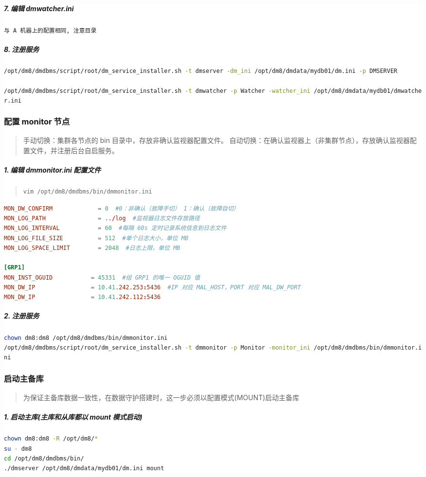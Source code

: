 ##### 7. 编辑 dmwatcher.ini

```
与 A 机器上的配置相同, 注意目录
```

##### 8. 注册服务

```sh
/opt/dm8/dmdbms/script/root/dm_service_installer.sh -t dmserver -dm_ini /opt/dm8/dmdata/mydb01/dm.ini -p DMSERVER

/opt/dm8/dmdbms/script/root/dm_service_installer.sh -t dmwatcher -p Watcher -watcher_ini /opt/dm8/dmdata/mydb01/dmwatcher.ini
```

### 配置 monitor 节点

> 手动切换：集群各节点的 bin 目录中，存放非确认监视器配置文件。
> 自动切换：在确认监视器上（非集群节点），存放确认监视器配置文件，并注册后台自启服务。

##### 1. 编辑 dmmonitor.ini 配置文件

> `vim /opt/dm8/dmdbms/bin/dmmonitor.ini`

```toml
MON_DW_CONFIRM             = 0  #0：非确认（故障手切） 1：确认（故障自切）
MON_LOG_PATH               = ../log  #监视器日志文件存放路径
MON_LOG_INTERVAL           = 60  #每隔 60s 定时记录系统信息到日志文件
MON_LOG_FILE_SIZE          = 512  #单个日志大小，单位 MB
MON_LOG_SPACE_LIMIT        = 2048  #日志上限，单位 MB

[GRP1]
MON_INST_OGUID           = 45331  #组 GRP1 的唯一 OGUID 值
MON_DW_IP                = 10.41.242.253:5436  #IP 对应 MAL_HOST，PORT 对应 MAL_DW_PORT
MON_DW_IP                = 10.41.242.112:5436
```

##### 2. 注册服务

```sh
chown dm8:dm8 /opt/dm8/dmdbms/bin/dmmonitor.ini
/opt/dm8/dmdbms/script/root/dm_service_installer.sh -t dmmonitor -p Monitor -monitor_ini /opt/dm8/dmdbms/bin/dmmonitor.ini
```

### 启动主备库

> 为保证主备库数据一致性，在数据守护搭建时，这一步必须以配置模式(MOUNT)启动主备库

##### 1. 启动主库(主库和从库都以 mount 模式启动)

```sh
chown dm8:dm8 -R /opt/dm8/*
su - dm8
cd /opt/dm8/dmdbms/bin/
./dmserver /opt/dm8/dmdata/mydb01/dm.ini mount
```

